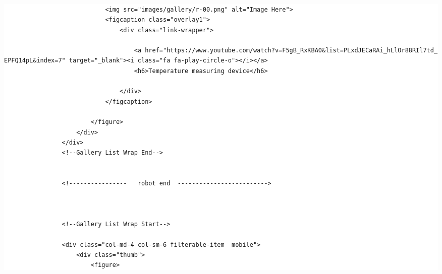                                 <img src="images/gallery/r-00.png" alt="Image Here">
                                <figcaption class="overlay1">
                                    <div class="link-wrapper">

                                        <a href="https://www.youtube.com/watch?v=F5gB_RxKBA0&list=PLxdJECaRAi_hLlOr88RIl7td_EPFQ14pL&index=7" target="_blank"><i class="fa fa-play-circle-o"></i></a>
                                        <h6>Temperature measuring device</h6>

                                    </div>
                                </figcaption>

                            </figure>
                        </div>
                    </div>
                    <!--Gallery List Wrap End-->


                    <!----------------   robot end  ------------------------->



                    <!--Gallery List Wrap Start-->

                    <div class="col-md-4 col-sm-6 filterable-item  mobile">
                        <div class="thumb">
                            <figure>
